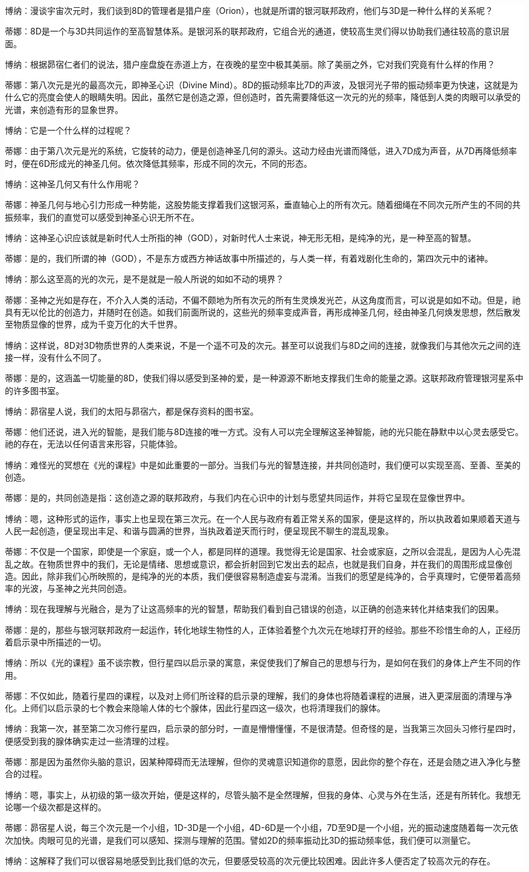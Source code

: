 博纳︰漫谈宇宙次元时，我们谈到8D的管理者是猎户座（Orion），也就是所谓的银河联邦政府，他们与3D是一种什么样的关系呢？

蒂娜︰8D是一个与3D共同运作的至高智慧体系。是银河系的联邦政府，它组合光的通道，使较高生灵们得以协助我们通往较高的意识层面。

博纳︰根据昴宿仁者们的说法，猎户座盘旋在赤道上方，在夜晚的星空中极其美丽。除了美丽之外，它对我们究竟有什么样的作用？

蒂娜︰第八次元是光的最高次元，即神圣心识（Divine Mind）。8D的振动频率比7D的声波，及银河光子带的振动频率更为快速，这就是为什么它的亮度会使人的眼睛失明。因此，虽然它是创造之源，但创造时，首先需要降低这一次元的光的频率，降低到人类的肉眼可以承受的光谱，来创造有形的显象世界。

博纳︰它是一个什么样的过程呢？

蒂娜︰由于第八次元是光的系统，它旋转的动力，便是创造神圣几何的源头。这动力经由光谱而降低，进入7D成为声音，从7D再降低频率时，便在6D形成光的神圣几何。依次降低其频率，形成不同的次元，不同的形态。

博纳︰这神圣几何又有什么作用呢？

蒂娜︰神圣几何与地心引力形成一种势能，这股势能支撑着我们这银河系，垂直轴心上的所有次元。随着细绳在不同次元所产生的不同的共振频率，我们的直觉可以感受到神圣心识无所不在。

博纳︰这神圣心识应该就是新时代人士所指的神（GOD），对新时代人士来说，神无形无相，是纯净的光，是一种至高的智慧。

蒂娜︰是的，我们所谓的神（GOD），不是东方或西方神话故事中所描述的，与人类一样，有着戏剧化生命的，第四次元中的诸神。

博纳︰那么这至高的光的次元，是不是就是一般人所说的如如不动的境界？

蒂娜︰圣神之光如是存在，不介入人类的活动，不偏不颇地为所有次元的所有生灵焕发光芒，从这角度而言，可以说是如如不动。但是，祂具有无以伦比的创造力，并随时在创造。如我们前面所说的，这些光的频率变成声音，再形成神圣几何，经由神圣几何焕发思想，然后散发至物质显像的世界，成为千变万化的大千世界。

博纳︰这样说，8D对3D物质世界的人类来说，不是一个遥不可及的次元。甚至可以说我们与8D之间的连接，就像我们与其他次元之间的连接一样，没有什么不同了。

蒂娜︰是的，这涵盖一切能量的8D，使我们得以感受到圣神的爱，是一种源源不断地支撑我们生命的能量之源。这联邦政府管理银河星系中的许多图书室。

博纳︰昴宿星人说，我们的太阳与昴宿六，都是保存资料的图书室。

蒂娜︰他们还说，进入光的智能，是我们能与8D连接的唯一方式。没有人可以完全理解这圣神智能，祂的光只能在静默中以心灵去感受它。祂的存在，无法以任何语言来形容，只能体验。

博纳︰难怪光的冥想在《光的课程》中是如此重要的一部分。当我们与光的智慧连接，并共同创造时，我们便可以实现至高、至善、至美的创造。

蒂娜︰是的，共同创造是指：这创造之源的联邦政府，与我们内在心识中的计划与愿望共同运作，并将它呈现在显像世界中。

博纳︰嗯，这种形式的运作，事实上也呈现在第三次元。在一个人民与政府有着正常关系的国家，便是这样的，所以执政着如果顺着天道与人民一起创造，便呈现出丰足、和谐与圆满的世界，当执政着逆天而行时，便呈现民不聊生的混乱现象。

蒂娜︰不仅是一个国家，即使是一个家庭，或一个人，都是同样的道理。我觉得无论是国家、社会或家庭，之所以会混乱，是因为人心先混乱之故。在物质世界中的我们，无论是情绪、思想或意识，都会折射回到它发出去的起点，也就是我们自身，并在我们的周围形成显像创造。因此，除非我们心所映照的，是纯净的光的本质，我们便很容易制造虚妄与混淆。当我们的愿望是纯净的，合乎真理时，它便带着高频率的光波，与圣神之光共同创造。

博纳︰现在我理解与光融合，是为了让这高频率的光的智慧，帮助我们看到自己错误的创造，以正确的创造来转化并结束我们的因果。

蒂娜︰是的，那些与银河联邦政府一起运作，转化地球生物性的人，正体验着整个九次元在地球打开的经验。那些不珍惜生命的人，正经历着启示录中所描述的一切。

博纳︰所以《光的课程》虽不谈宗教，但行星四以启示录的寓意，来促使我们了解自己的思想与行为，是如何在我们的身体上产生不同的作用。

蒂娜︰不仅如此，随着行星四的课程，以及对上师们所诠释的启示录的理解，我们的身体也将随着课程的进展，进入更深层面的清理与净化。上师们以启示录的七个教会来隐喻人体的七个腺体，因此行星四这一级次，也将清理我们的腺体。

博纳︰我第一次，甚至第二次习修行星四，启示录的部分时，一直是懵懵懂懂，不是很清楚。但奇怪的是，当我第三次回头习修行星四时，便感受到我的腺体确实走过一些清理的过程。

蒂娜︰那是因为虽然你头脑的意识，因某种障碍而无法理解，但你的灵魂意识知道你的意愿，因此你的整个存在，还是会随之进入净化与整合的过程。

博纳︰嗯，事实上，从初级的第一级次开始，便是这样的，尽管头脑不是全然理解，但我的身体、心灵与外在生活，还是有所转化。我想无论哪一个级次都是这样的。

蒂娜︰昴宿星人说，每三个次元是一个小组，1D-3D是一个小组，4D-6D是一个小组，7D至9D是一个小组，光的振动速度随着每一次元依次加快。肉眼可见的光谱，是我们可以感知、探测与理解的范围。譬如2D的频率振动比3D的振动频率低，我们便可以测量它。

博纳︰这解释了我们可以很容易地感受到比我们低的次元，但要感受较高的次元便比较困难。因此许多人便否定了较高次元的存在。

